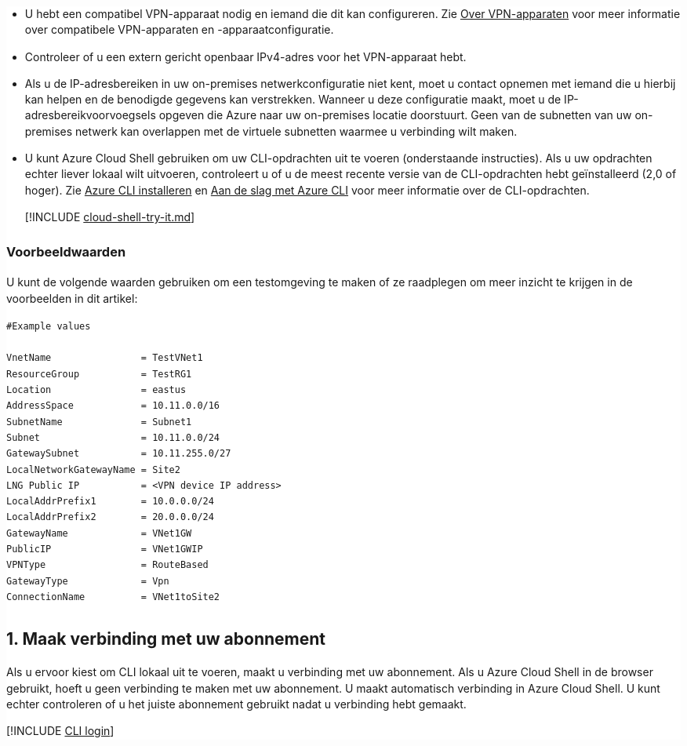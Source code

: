 * U hebt een compatibel VPN-apparaat nodig en iemand die dit kan configureren. Zie [Over VPN-apparaten](vpn-gateway-about-vpn-devices.md) voor meer informatie over compatibele VPN-apparaten en -apparaatconfiguratie.
* Controleer of u een extern gericht openbaar IPv4-adres voor het VPN-apparaat hebt.
* Als u de IP-adresbereiken in uw on-premises netwerkconfiguratie niet kent, moet u contact opnemen met iemand die u hierbij kan helpen en de benodigde gegevens kan verstrekken. Wanneer u deze configuratie maakt, moet u de IP-adresbereikvoorvoegsels opgeven die Azure naar uw on-premises locatie doorstuurt. Geen van de subnetten van uw on-premises netwerk kan overlappen met de virtuele subnetten waarmee u verbinding wilt maken.
* U kunt Azure Cloud Shell gebruiken om uw CLI-opdrachten uit te voeren (onderstaande instructies). Als u uw opdrachten echter liever lokaal wilt uitvoeren, controleert u of u de meest recente versie van de CLI-opdrachten hebt geïnstalleerd (2,0 of hoger). Zie [Azure CLI installeren](/cli/azure/install-azure-cli) en [Aan de slag met Azure CLI](/cli/azure/get-started-with-azure-cli) voor meer informatie over de CLI-opdrachten. 
 
  [!INCLUDE [cloud-shell-try-it.md](../../includes/cloud-shell-try-it.md)]

### <a name="example-values"></a><a name="example"></a>Voorbeeldwaarden

U kunt de volgende waarden gebruiken om een testomgeving te maken of ze raadplegen om meer inzicht te krijgen in de voorbeelden in dit artikel:

```
#Example values

VnetName                = TestVNet1 
ResourceGroup           = TestRG1 
Location                = eastus 
AddressSpace            = 10.11.0.0/16 
SubnetName              = Subnet1 
Subnet                  = 10.11.0.0/24 
GatewaySubnet           = 10.11.255.0/27 
LocalNetworkGatewayName = Site2 
LNG Public IP           = <VPN device IP address>
LocalAddrPrefix1        = 10.0.0.0/24
LocalAddrPrefix2        = 20.0.0.0/24   
GatewayName             = VNet1GW 
PublicIP                = VNet1GWIP 
VPNType                 = RouteBased 
GatewayType             = Vpn 
ConnectionName          = VNet1toSite2
```

## <a name="1-connect-to-your-subscription"></a><a name="Login"></a>1. Maak verbinding met uw abonnement

Als u ervoor kiest om CLI lokaal uit te voeren, maakt u verbinding met uw abonnement. Als u Azure Cloud Shell in de browser gebruikt, hoeft u geen verbinding te maken met uw abonnement. U maakt automatisch verbinding in Azure Cloud Shell. U kunt echter controleren of u het juiste abonnement gebruikt nadat u verbinding hebt gemaakt.

[!INCLUDE [CLI login](../../includes/vpn-gateway-cli-login-include.md)]
